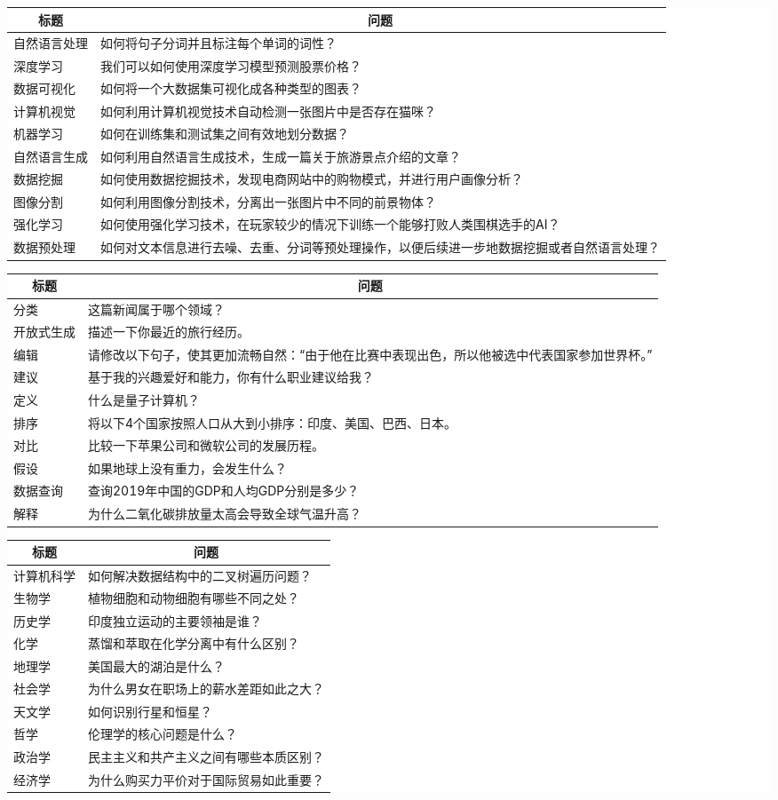 | 标题                                            | 问题                                                                                                                       |
|------------------------------------------------|----------------------------------------------------------------------------------------------------------------------------|
| 自然语言处理               | 如何将句子分词并且标注每个单词的词性？                                                                                                          |
| 深度学习                                   | 我们可以如何使用深度学习模型预测股票价格？                                                                                                              |
| 数据可视化                                 | 如何将一个大数据集可视化成各种类型的图表？                                                                                                     |
| 计算机视觉                               | 如何利用计算机视觉技术自动检测一张图片中是否存在猫咪？                                                                                       |
| 机器学习                                  | 如何在训练集和测试集之间有效地划分数据？                                                                                                         |
| 自然语言生成                           | 如何利用自然语言生成技术，生成一篇关于旅游景点介绍的文章？                                                                         |
| 数据挖掘                                  | 如何使用数据挖掘技术，发现电商网站中的购物模式，并进行用户画像分析？                                                     |
| 图像分割                                  | 如何利用图像分割技术，分离出一张图片中不同的前景物体？                                                                                   |
| 强化学习                                  | 如何使用强化学习技术，在玩家较少的情况下训练一个能够打败人类围棋选手的AI？                                           |
| 数据预处理                                | 如何对文本信息进行去噪、去重、分词等预处理操作，以便后续进一步地数据挖掘或者自然语言处理？                   |

|标题|问题|
|---|---|
|分类|这篇新闻属于哪个领域？|
|开放式生成|描述一下你最近的旅行经历。|
|编辑|请修改以下句子，使其更加流畅自然：“由于他在比赛中表现出色，所以他被选中代表国家参加世界杯。”|
|建议|基于我的兴趣爱好和能力，你有什么职业建议给我？|
|定义|什么是量子计算机？|
|排序|将以下4个国家按照人口从大到小排序：印度、美国、巴西、日本。|
|对比|比较一下苹果公司和微软公司的发展历程。|
|假设|如果地球上没有重力，会发生什么？|
|数据查询|查询2019年中国的GDP和人均GDP分别是多少？|
|解释|为什么二氧化碳排放量太高会导致全球气温升高？|

| 标题 | 问题 |
| ---- | ---- |
| 计算机科学 | 如何解决数据结构中的二叉树遍历问题？|
| 生物学 | 植物细胞和动物细胞有哪些不同之处？|
| 历史学 | 印度独立运动的主要领袖是谁？ |
| 化学 | 蒸馏和萃取在化学分离中有什么区别？|
| 地理学 | 美国最大的湖泊是什么？ |
| 社会学 | 为什么男女在职场上的薪水差距如此之大？ |
| 天文学 | 如何识别行星和恒星？ |
| 哲学 | 伦理学的核心问题是什么？ |
| 政治学 | 民主主义和共产主义之间有哪些本质区别？ |
| 经济学 | 为什么购买力平价对于国际贸易如此重要？|
